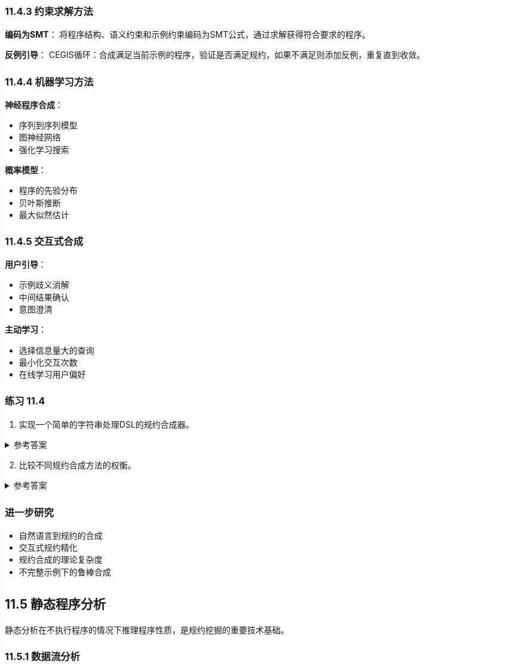 ### 11.4.3 约束求解方法

**编码为SMT**：
将程序结构、语义约束和示例约束编码为SMT公式，通过求解获得符合要求的程序。

**反例引导**：
CEGIS循环：合成满足当前示例的程序，验证是否满足规约，如果不满足则添加反例，重复直到收敛。

### 11.4.4 机器学习方法

**神经程序合成**：
- 序列到序列模型
- 图神经网络
- 强化学习搜索

**概率模型**：
- 程序的先验分布
- 贝叶斯推断
- 最大似然估计

### 11.4.5 交互式合成

**用户引导**：
- 示例歧义消解
- 中间结果确认
- 意图澄清

**主动学习**：
- 选择信息量大的查询
- 最小化交互次数
- 在线学习用户偏好

### 练习 11.4

1. 实现一个简单的字符串处理DSL的规约合成器。

<details><summary>参考答案</summary></details>

2. 比较不同规约合成方法的权衡。

<details><summary>参考答案</summary></details>

### 进一步研究

- 自然语言到规约的合成
- 交互式规约精化
- 规约合成的理论复杂度
- 不完整示例下的鲁棒合成

## 11.5 静态程序分析

静态分析在不执行程序的情况下推理程序性质，是规约挖掘的重要技术基础。

### 11.5.1 数据流分析
